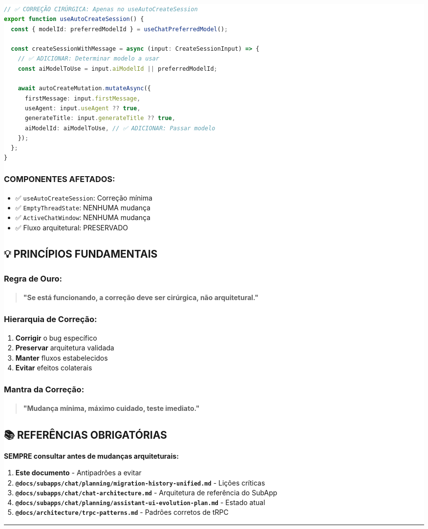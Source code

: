 ```typescript
// ✅ CORREÇÃO CIRÚRGICA: Apenas no useAutoCreateSession
export function useAutoCreateSession() {
  const { modelId: preferredModelId } = useChatPreferredModel();

  const createSessionWithMessage = async (input: CreateSessionInput) => {
    // ✅ ADICIONAR: Determinar modelo a usar
    const aiModelToUse = input.aiModelId || preferredModelId;

    await autoCreateMutation.mutateAsync({
      firstMessage: input.firstMessage,
      useAgent: input.useAgent ?? true,
      generateTitle: input.generateTitle ?? true,
      aiModelId: aiModelToUse, // ✅ ADICIONAR: Passar modelo
    });
  };
}
```

### **COMPONENTES AFETADOS:**

- ✅ `useAutoCreateSession`: Correção mínima
- ✅ `EmptyThreadState`: NENHUMA mudança
- ✅ `ActiveChatWindow`: NENHUMA mudança
- ✅ Fluxo arquitetural: PRESERVADO

## 💡 **PRINCÍPIOS FUNDAMENTAIS**

### **Regra de Ouro:**

> **"Se está funcionando, a correção deve ser cirúrgica, não arquitetural."**

### **Hierarquia de Correção:**

1. **Corrigir** o bug específico
2. **Preservar** arquitetura validada
3. **Manter** fluxos estabelecidos
4. **Evitar** efeitos colaterais

### **Mantra da Correção:**

> **"Mudança mínima, máximo cuidado, teste imediato."**

## 📚 **REFERÊNCIAS OBRIGATÓRIAS**

**SEMPRE consultar antes de mudanças arquiteturais:**

1. **Este documento** - Antipadrões a evitar
2. **`@docs/subapps/chat/planning/migration-history-unified.md`** - Lições críticas
3. **`@docs/subapps/chat/chat-architecture.md`** - Arquitetura de referência do SubApp
4. **`@docs/subapps/chat/planning/assistant-ui-evolution-plan.md`** - Estado atual
5. **`@docs/architecture/trpc-patterns.md`** - Padrões corretos de tRPC

---